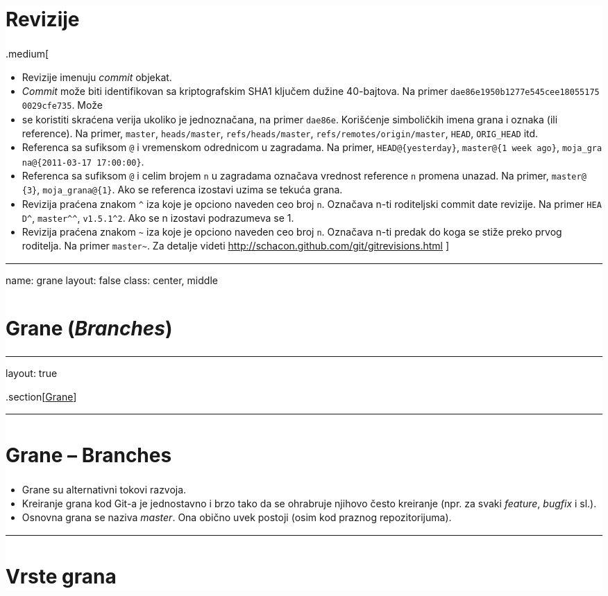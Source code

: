 
# Revizije

.medium[
- Revizije imenuju *commit* objekat.
- *Commit* može biti identifikovan sa kriptografskim SHA1 ključem dužine
  40-bajtova. Na primer `dae86e1950b1277e545cee180551750029cfe735`. Može
- se koristiti skraćena verija ukoliko je jednoznačana, na primer `dae86e`.
  Korišćenje simboličkih imena grana i oznaka (ili reference). Na primer,
  `master`, `heads/master`, `refs/heads/master`, `refs/remotes/origin/master`,
  `HEAD`, `ORIG_HEAD` itd.
- Referenca sa sufiksom `@` i vremenskom odrednicom u zagradama. Na primer,
  `HEAD@{yesterday}`, `master@{1 week ago}`, `moja_grana@{2011-03-17 17:00:00}`.
- Referenca sa sufiksom `@` i celim brojem `n` u zagradama označava vrednost
  reference `n` promena unazad. Na primer, `master@{3}`, `moja_grana@{1}`. Ako
  se referenca izostavi uzima se tekuća grana.
- Revizija praćena znakom `^` iza koje je opciono naveden ceo broj `n`. Označava
  n-ti roditeljski commit date revizije. Na primer `HEAD^`, `master^^`,
  `v1.5.1^2`. Ako se n izostavi podrazumeva se 1.
- Revizija praćena znakom `~` iza koje je opciono naveden ceo broj `n`. Označava n-ti
  predak do koga se stiže preko prvog roditelja. Na primer `master~`.
  Za detalje videti http://schacon.github.com/git/gitrevisions.html
]

---
name: grane
layout: false
class: center, middle

# Grane (*Branches*)

---
layout: true

.section[[Grane](#sadrzaj)]

---

# Grane – Branches

- Grane su alternativni tokovi razvoja.
- Kreiranje grana kod Git-a je jednostavno i brzo tako da se ohrabruje njihovo
  često kreiranje (npr. za svaki *feature*, *bugfix* i sl.).
- Osnovna grana se naziva *master*. Ona obično uvek postoji (osim kod praznog
  repozitorijuma).
  
  
---

# Vrste grana
